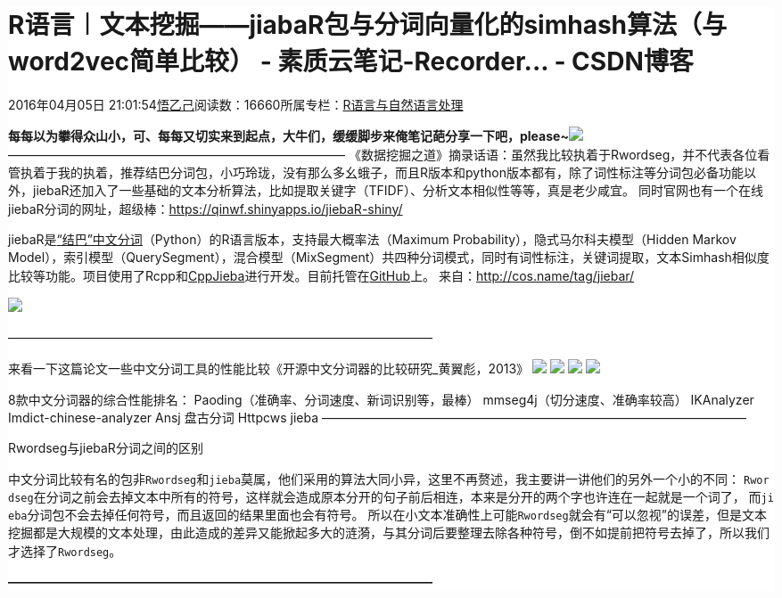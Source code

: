 
# R语言︱文本挖掘——jiabaR包与分词向量化的simhash算法（与word2vec简单比较） - 素质云笔记-Recorder... - CSDN博客

2016年04月05日 21:01:54[悟乙己](https://me.csdn.net/sinat_26917383)阅读数：16660所属专栏：[R语言与自然语言处理](https://blog.csdn.net/column/details/13670.html)




**每每以为攀得众山小，可、每每又切实来到起点，大牛们，缓缓脚步来俺笔记葩分享一下吧，please~**![](https://img-blog.csdn.net/20161213101203247)
———————————————————————————
《数据挖掘之道》摘录话语：虽然我比较执着于Rwordseg，并不代表各位看管执着于我的执着，推荐结巴分词包，小巧玲珑，没有那么多幺蛾子，而且R版本和python版本都有，除了词性标注等分词包必备功能以外，jiebaR还加入了一些基础的文本分析算法，比如提取关键字（TFIDF）、分析文本相似性等等，真是老少咸宜。
同时官网也有一个在线jiebaR分词的网址，超级棒：https://qinwf.shinyapps.io/jiebaR-shiny/

jiebaR是[“结巴”中文分词](https://github.com/fxsjy/jieba)（Python）的R语言版本，支持最大概率法（Maximum Probability），隐式马尔科夫模型（Hidden Markov Model），索引模型（QuerySegment），混合模型（MixSegment）共四种分词模式，同时有词性标注，关键词提取，文本Simhash相似度比较等功能。项目使用了Rcpp和[CppJieba](https://github.com/aszxqw/cppjieba)进行开发。目前托管在[GitHub](https://github.com/qinwf/jiebaR)上。
来自：http://cos.name/tag/jiebar/

![](https://img-blog.csdn.net/20160707105930785)

——————————————————————————————————

来看一下这篇论文一些中文分词工具的性能比较《开源中文分词器的比较研究_黄翼彪，2013》
![](https://img-blog.csdn.net/20160930171601885)
![](https://img-blog.csdn.net/20160930171711373)
![](https://img-blog.csdn.net/20160930171714529)
![](https://img-blog.csdn.net/20160930171717605)

8款中文分词器的综合性能排名：
Paoding（准确率、分词速度、新词识别等，最棒）
mmseg4j（切分速度、准确率较高）
IKAnalyzer
Imdict-chinese-analyzer
Ansj
盘古分词
Httpcws
jieba
——————————————————————————————————

Rwordseg与jiebaR分词之间的区别

中文分词比较有名的包非`Rwordseg`和`jieba`莫属，他们采用的算法大同小异，这里不再赘述，我主要讲一讲他们的另外一个小的不同：
`Rwordseg`在分词之前会去掉文本中所有的符号，这样就会造成原本分开的句子前后相连，本来是分开的两个字也许连在一起就是一个词了，
而`jieba`分词包不会去掉任何符号，而且返回的结果里面也会有符号。
所以在小文本准确性上可能`Rwordseg`就会有“可以忽视”的误差，但是文本挖掘都是大规模的文本处理，由此造成的差异又能掀起多大的涟漪，与其分词后要整理去除各种符号，倒不如提前把符号去掉了，所以我们才选择了`Rwordseg`。

**——————————————————————————————————**
